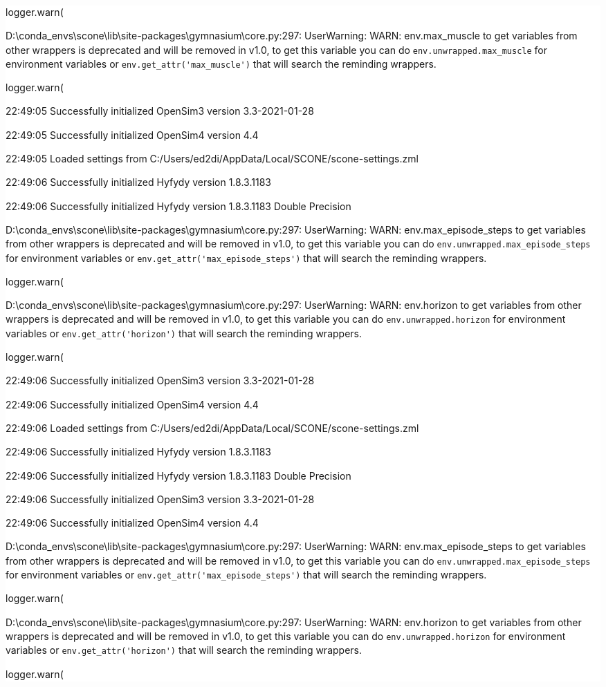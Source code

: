 logger.warn(

D:\conda_envs\scone\lib\site-packages\gymnasium\core.py:297: UserWarning: WARN: env.max_muscle to get variables from other wrappers is deprecated and will be removed in v1.0, to get this variable you can do `env.unwrapped.max_muscle` for environment variables or `env.get_attr('max_muscle')` that will search the reminding wrappers.

logger.warn(

22:49:05 Successfully initialized OpenSim3 version 3.3-2021-01-28

22:49:05 Successfully initialized OpenSim4 version 4.4

22:49:05 Loaded settings from C:/Users/ed2di/AppData/Local/SCONE/scone-settings.zml

22:49:06 Successfully initialized Hyfydy version 1.8.3.1183

22:49:06 Successfully initialized Hyfydy version 1.8.3.1183 Double Precision

D:\conda_envs\scone\lib\site-packages\gymnasium\core.py:297: UserWarning: WARN: env.max_episode_steps to get variables from other wrappers is deprecated and will be removed in v1.0, to get this variable you can do `env.unwrapped.max_episode_steps` for environment variables or `env.get_attr('max_episode_steps')` that will search the reminding wrappers.

logger.warn(

D:\conda_envs\scone\lib\site-packages\gymnasium\core.py:297: UserWarning: WARN: env.horizon to get variables from other wrappers is deprecated and will be removed in v1.0, to get this variable you can do `env.unwrapped.horizon` for environment variables or `env.get_attr('horizon')` that will search the reminding wrappers.

logger.warn(

22:49:06 Successfully initialized OpenSim3 version 3.3-2021-01-28

22:49:06 Successfully initialized OpenSim4 version 4.4

22:49:06 Loaded settings from C:/Users/ed2di/AppData/Local/SCONE/scone-settings.zml

22:49:06 Successfully initialized Hyfydy version 1.8.3.1183

22:49:06 Successfully initialized Hyfydy version 1.8.3.1183 Double Precision

22:49:06 Successfully initialized OpenSim3 version 3.3-2021-01-28

22:49:06 Successfully initialized OpenSim4 version 4.4

D:\conda_envs\scone\lib\site-packages\gymnasium\core.py:297: UserWarning: WARN: env.max_episode_steps to get variables from other wrappers is deprecated and will be removed in v1.0, to get this variable you can do `env.unwrapped.max_episode_steps` for environment variables or `env.get_attr('max_episode_steps')` that will search the reminding wrappers.

logger.warn(

D:\conda_envs\scone\lib\site-packages\gymnasium\core.py:297: UserWarning: WARN: env.horizon to get variables from other wrappers is deprecated and will be removed in v1.0, to get this variable you can do `env.unwrapped.horizon` for environment variables or `env.get_attr('horizon')` that will search the reminding wrappers.

logger.warn(
